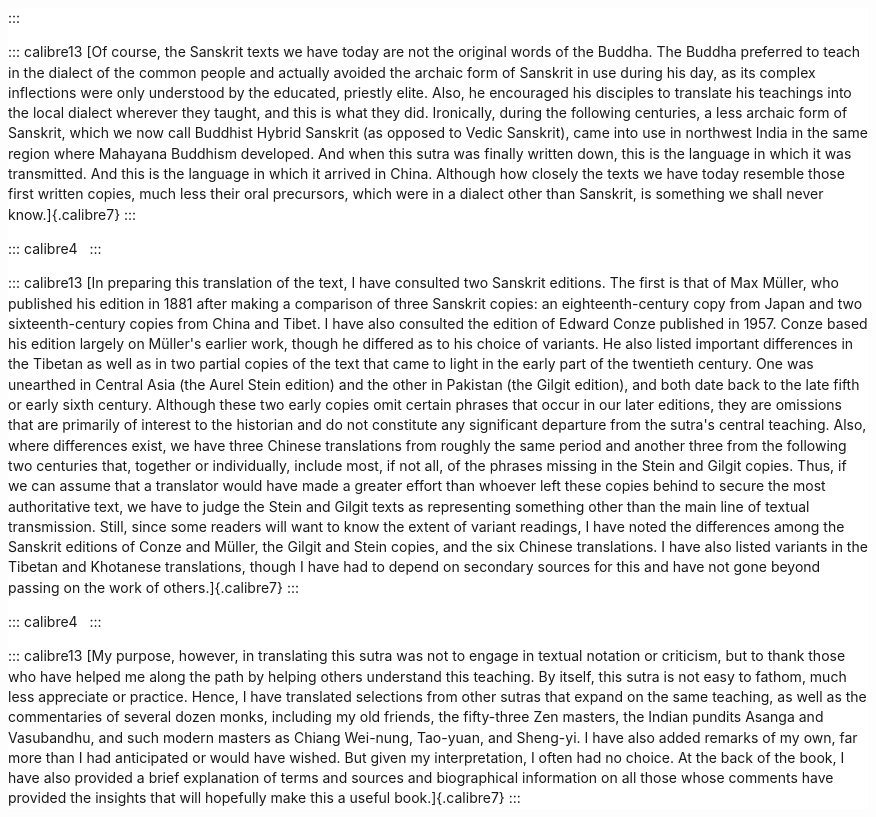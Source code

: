 :::

::: calibre13
[Of course, the Sanskrit texts we have today are not the original words of the Buddha. The Buddha preferred to teach in the dialect of the common people and actually avoided the archaic form of Sanskrit in use during his day, as its complex inflections were only understood by the educated, priestly elite. Also, he encouraged his disciples to translate his teachings into the local dialect wherever they taught, and this is what they did. Ironically, during the following centuries, a less archaic form of Sanskrit, which we now call Buddhist Hybrid Sanskrit (as opposed to Vedic Sanskrit), came into use in northwest India in the same region where Mahayana Buddhism developed. And when this sutra was finally written down, this is the language in which it was transmitted. And this is the language in which it arrived in China. Although how closely the texts we have today resemble those first written copies, much less their oral precursors, which were in a dialect other than Sanskrit, is something we shall never know.]{.calibre7}
:::

::: calibre4
 
:::

::: calibre13
[In preparing this translation of the text, I have consulted two Sanskrit editions. The first is that of Max Müller, who published his edition in 1881 after making a comparison of three Sanskrit copies: an eighteenth-century copy from Japan and two sixteenth-century copies from China and Tibet. I have also consulted the edition of Edward Conze published in 1957. Conze based his edition largely on Müller's earlier work, though he differed as to his choice of variants. He also listed important differences in the Tibetan as well as in two partial copies of the text that came to light in the early part of the twentieth century. One was unearthed in Central Asia (the Aurel Stein edition) and the other in Pakistan (the Gilgit edition), and both date back to the late fifth or early sixth century. Although these two early copies omit certain phrases that occur in our later editions, they are omissions that are primarily of interest to the historian and do not constitute any significant departure from the sutra's central teaching. Also, where differences exist, we have three Chinese translations from roughly the same period and another three from the following two centuries that, together or individually, include most, if not all, of the phrases missing in the Stein and Gilgit copies. Thus, if we can assume that a translator would have made a greater effort than whoever left these copies behind to secure the most authoritative text, we have to judge the Stein and Gilgit texts as representing something other than the main line of textual transmission. Still, since some readers will want to know the extent of variant readings, I have noted the differences among the Sanskrit editions of Conze and Müller, the Gilgit and Stein copies, and the six Chinese translations. I have also listed variants in the Tibetan and Khotanese translations, though I have had to depend on secondary sources for this and have not gone beyond passing on the work of others.]{.calibre7}
:::

::: calibre4
 
:::

::: calibre13
[My purpose, however, in translating this sutra was not to engage in textual notation or criticism, but to thank those who have helped me along the path by helping others understand this teaching. By itself, this sutra is not easy to fathom, much less appreciate or practice. Hence, I have translated selections from other sutras that expand on the same teaching, as well as the commentaries of several dozen monks, including my old friends, the fifty-three Zen masters, the Indian pundits Asanga and Vasubandhu, and such modern masters as Chiang Wei-nung, Tao-yuan, and Sheng-yi. I have also added remarks of my own, far more than I had anticipated or would have wished. But given my interpretation, I often had no choice. At the back of the book, I have also provided a brief explanation of terms and sources and biographical information on all those whose comments have provided the insights that will hopefully make this a useful book.]{.calibre7}
:::
